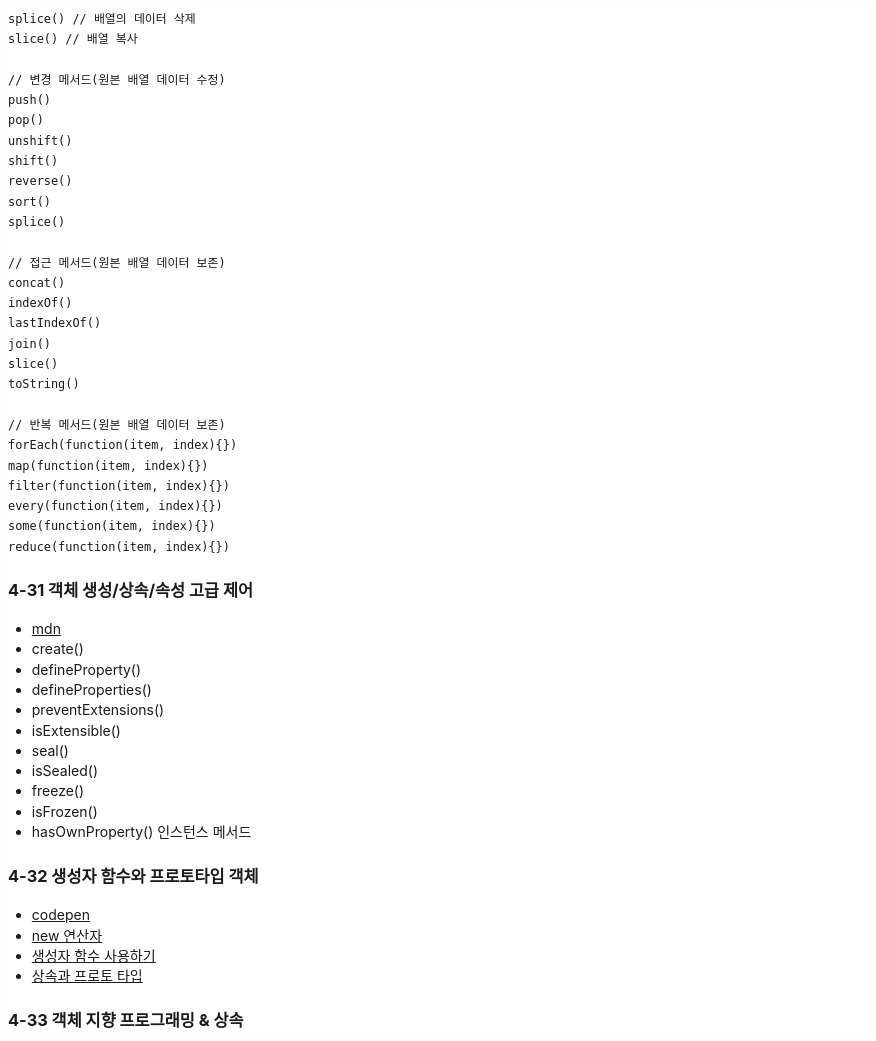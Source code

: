     splice() // 배열의 데이터 삭제
    slice() // 배열 복사

    // 변경 메서드(원본 배열 데이터 수정)
    push()
    pop()
    unshift()
    shift()
    reverse()
    sort()
    splice()

    // 접근 메서드(원본 배열 데이터 보존)
    concat()
    indexOf()
    lastIndexOf()
    join()
    slice()
    toString()

    // 반복 메서드(원본 배열 데이터 보존) 
    forEach(function(item, index){})
    map(function(item, index){})
    filter(function(item, index){})
    every(function(item, index){})
    some(function(item, index){})
    reduce(function(item, index){})

### 4-31 객체 생성/상속/속성 고급 제어

- [mdn](https://developer.mozilla.org/ko/docs/Web/JavaScript/Reference/Global_Objects/Object)
- create()
- defineProperty()
- defineProperties()
- preventExtensions()
- isExtensible()
- seal()
- isSealed()
- freeze()
- isFrozen()
- hasOwnProperty() 인스턴스 메서드

### 4-32 생성자 함수와 프로토타입 객체

- [codepen](https://codepen.io/fireworks80/pen/YLayMV)
- [new 연산자](https://developer.mozilla.org/ko/docs/Web/JavaScript/Reference/Operators/new)
- [생성자 함수 사용하기](https://developer.mozilla.org/ko/docs/Web/JavaScript/Guide/Obsolete_Pages/Core_JavaScript_1.5_Guide/Creating_New_Objects/Using_a_Constructor_Function)
- [상속과 프로토 타입](https://developer.mozilla.org/ko/docs/Web/JavaScript/Guide/Inheritance_and_the_prototype_chain)

### 4-33 객체 지향 프로그래밍 & 상속
